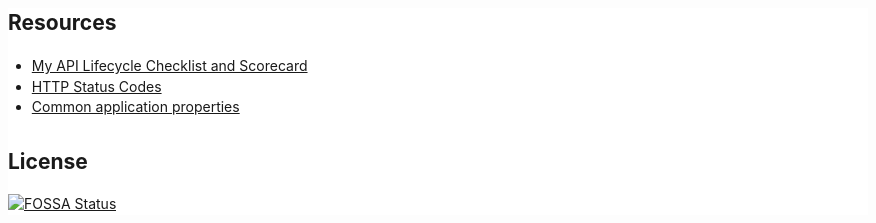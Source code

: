 ## Resources

* 	[My API Lifecycle Checklist and Scorecard](https://dzone.com/articles/my-api-lifecycle-checklist-and-scorecard)
* 	[HTTP Status Codes](https://www.restapitutorial.com/httpstatuscodes.html)
* 	[Common application properties](https://docs.spring.io/spring-boot/docs/current/reference/html/common-application-properties.html)

## License

[![FOSSA Status](https://app.fossa.io/api/projects/git%2Bgithub.com%2FSpring-Boot-Framework%2FSpring-Boot-Application-Template.svg?type=large)](https://app.fossa.io/projects/git%2Bgithub.com%2FSpring-Boot-Framework%2FSpring-Boot-Application-Template?ref=badge_large)
